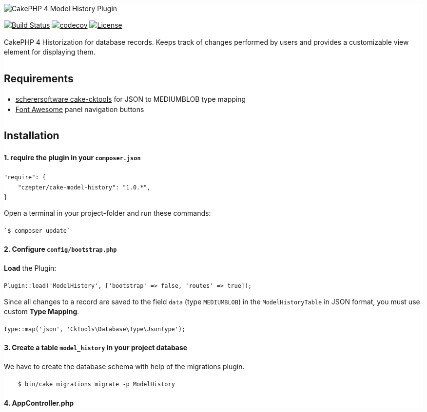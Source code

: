 ![CakePHP 4 Model History Plugin](https://raw.githubusercontent.com/scherersoftware/cake-model-history/master/model-history.png)

[![Build Status](https://travis-ci.org/scherersoftware/cake-model-history.svg?branch=master)](https://travis-ci.org/scherersoftware/cake-model-history)
[![codecov](https://codecov.io/gh/scherersoftware/cake-model-history/branch/master/graph/badge.svg)](https://codecov.io/gh/scherersoftware/cake-model-history)
[![License](https://img.shields.io/badge/license-MIT-brightgreen.svg?style=flat-square)](LICENSE.txt)

CakePHP 4 Historization for database records. Keeps track of changes performed by users and provides a customizable view element for displaying them.

## Requirements

- [scherersoftware cake-cktools](https://github.com/scherersoftware/cake-cktools) for JSON to MEDIUMBLOB type mapping
- [Font Awesome](https://fortawesome.github.io/Font-Awesome/) panel navigation buttons

## Installation

#### 1. require the plugin in your `composer.json`

```
"require": {
    "czepter/cake-model-history": "1.0.*",
}
```

Open a terminal in your project-folder and run these commands:

    `$ composer update`

#### 2. Configure `config/bootstrap.php`

**Load** the Plugin:

```
Plugin::load('ModelHistory', ['bootstrap' => false, 'routes' => true]);
```

Since all changes to a record are saved to the field `data` (type `MEDIUMBLOB`) in the `ModelHistoryTable` in JSON format, you must use custom **Type Mapping**.

```
Type::map('json', 'CkTools\Database\Type\JsonType');
```


#### 3. Create a table `model_history` in your project database
We have to create the database schema with help of the migrations plugin.

```
    $ bin/cake migrations migrate -p ModelHistory
```

#### 4. AppController.php
